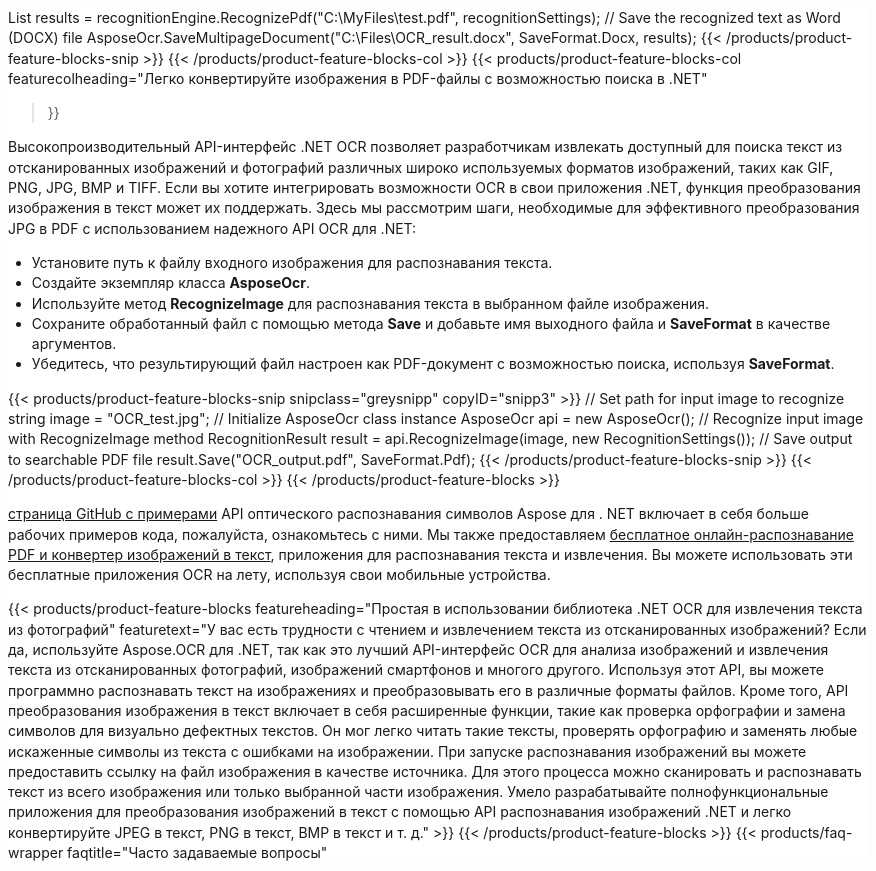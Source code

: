 List<RecognitionResult> results = recognitionEngine.RecognizePdf("C:\\MyFiles\\test.pdf", recognitionSettings);
// Save the recognized text as Word (DOCX) file
AsposeOcr.SaveMultipageDocument("C:\\Files\\OCR_result.docx", SaveFormat.Docx, results);
{{< /products/product-feature-blocks-snip >}}
{{< /products/product-feature-blocks-col >}}
{{< products/product-feature-blocks-col
featurecolheading="Легко конвертируйте изображения в PDF-файлы с возможностью поиска в .NET"
>}}
<p>Высокопроизводительный API-интерфейс .NET OCR позволяет разработчикам извлекать доступный для поиска текст из отсканированных изображений и фотографий различных широко используемых форматов изображений, таких как GIF, PNG, JPG, BMP и TIFF. Если вы хотите интегрировать возможности OCR в свои приложения .NET, функция преобразования изображения в текст может их поддержать. Здесь мы рассмотрим шаги, необходимые для эффективного преобразования JPG в PDF с использованием надежного API OCR для .NET:</p>
<ul>
   <li>Установите путь к файлу входного изображения для распознавания текста.</li>
   <li>Создайте экземпляр класса <strong>AsposeOcr</strong>.</li>
   <li>Используйте метод <strong>RecognizeImage</strong> для распознавания текста в выбранном файле изображения.</li>
   <li>Сохраните обработанный файл с помощью метода <strong>Save</strong> и добавьте имя выходного файла и <strong>SaveFormat</strong> в качестве аргументов.</li>
   <li>Убедитесь, что результирующий файл настроен как PDF-документ с возможностью поиска, используя <strong>SaveFormat</strong>.</li>
</ul>
{{< products/product-feature-blocks-snip
snipclass="greysnipp"
copyID="snipp3"
>}}
// Set path for input image to recognize
string image = "OCR_test.jpg";
// Initialize AsposeOcr class instance
AsposeOcr api = new AsposeOcr();
// Recognize input image with RecognizeImage method
RecognitionResult result = api.RecognizeImage(image, new RecognitionSettings());
// Save output to searchable PDF file
result.Save("OCR_output.pdf", SaveFormat.Pdf);
{{< /products/product-feature-blocks-snip >}}
{{< /products/product-feature-blocks-col >}}
{{< /products/product-feature-blocks >}}
   <p class="col-lg-12"><a href="https://github.com/aspose-ocr/Aspose.OCR-for-.NET/tree/master/Examples">страница GitHub с примерами</a> API оптического распознавания символов Aspose для . NET включает в себя больше рабочих примеров кода, пожалуйста, ознакомьтесь с ними. Мы также предоставляем <a href="https://products.aspose.app/ocr/family">бесплатное онлайн-распознавание PDF и конвертер изображений в текст</a>, приложения для распознавания текста и извлечения. Вы можете использовать эти бесплатные приложения OCR на лету, используя свои мобильные устройства.</p>
{{< products/product-feature-blocks
featureheading="Простая в использовании библиотека .NET OCR для извлечения текста из фотографий"
featuretext="У вас есть трудности с чтением и извлечением текста из отсканированных изображений? Если да, используйте Aspose.OCR для .NET, так как это лучший API-интерфейс OCR для анализа изображений и извлечения текста из отсканированных фотографий, изображений смартфонов и многого другого. Используя этот API, вы можете программно распознавать текст на изображениях и преобразовывать его в различные форматы файлов. Кроме того, API преобразования изображения в текст включает в себя расширенные функции, такие как проверка орфографии и замена символов для визуально дефектных текстов. Он мог легко читать такие тексты, проверять орфографию и заменять любые искаженные символы из текста с ошибками на изображении. При запуске распознавания изображений вы можете предоставить ссылку на файл изображения в качестве источника. Для этого процесса можно сканировать и распознавать текст из всего изображения или только выбранной части изображения. Умело разрабатывайте полнофункциональные приложения для преобразования изображений в текст с помощью API распознавания изображений .NET и легко конвертируйте JPEG в текст, PNG в текст, BMP в текст и т. д."
>}}
   {{< /products/product-feature-blocks >}}
   {{< products/faq-wrapper
   faqtitle="Часто задаваемые вопросы"
